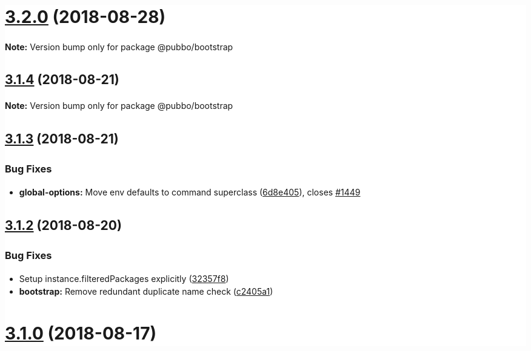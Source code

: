 



<a name="3.2.0"></a>
# [3.2.0](https://github.com/lerna/lerna/compare/v3.1.4...v3.2.0) (2018-08-28)

**Note:** Version bump only for package @pubbo/bootstrap





<a name="3.1.4"></a>
## [3.1.4](https://github.com/lerna/lerna/compare/v3.1.3...v3.1.4) (2018-08-21)

**Note:** Version bump only for package @pubbo/bootstrap





<a name="3.1.3"></a>
## [3.1.3](https://github.com/lerna/lerna/compare/v3.1.2...v3.1.3) (2018-08-21)


### Bug Fixes

* **global-options:** Move env defaults to command superclass ([6d8e405](https://github.com/lerna/lerna/commit/6d8e405)), closes [#1449](https://github.com/lerna/lerna/issues/1449)





<a name="3.1.2"></a>
## [3.1.2](https://github.com/lerna/lerna/compare/v3.1.1...v3.1.2) (2018-08-20)


### Bug Fixes

* Setup instance.filteredPackages explicitly ([32357f8](https://github.com/lerna/lerna/commit/32357f8))
* **bootstrap:** Remove redundant duplicate name check ([c2405a1](https://github.com/lerna/lerna/commit/c2405a1))





<a name="3.1.0"></a>
# [3.1.0](https://github.com/lerna/lerna/compare/v3.0.6...v3.1.0) (2018-08-17)
